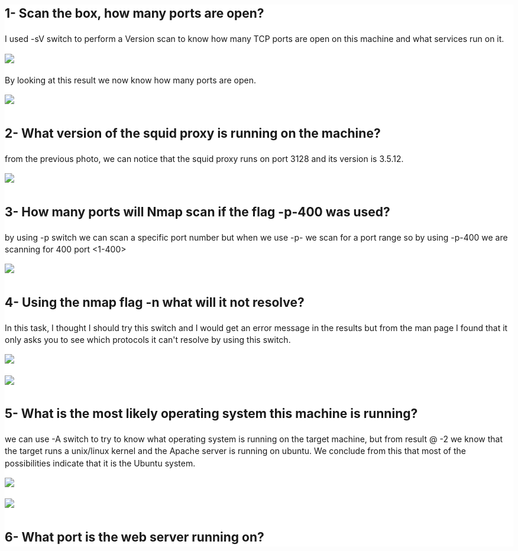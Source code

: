 ## 1- Scan the box, how many ports are open?

I used -sV switch to perform a Version scan to know how many TCP ports are open on this machine and what services run on it.

![](https://0xghazy.files.wordpress.com/2021/11/service-scan.png?w=816)

By looking at this result we now know how many ports are open.

![](https://0xghazy.files.wordpress.com/2021/11/m1.png?w=1024)

## 2- What version of the squid proxy is running on the machine?

from the previous photo, we can notice that the squid proxy runs on port 3128 and its version is 3.5.12.

![](https://0xghazy.files.wordpress.com/2021/11/m2.png?w=1024)

## 3- How many ports will Nmap scan if the flag -p-400 was used?

by using -p switch we can scan a specific port number but when we use -p-<port> we scan for a port range so by using -p-400 we are scanning for 400 port <1-400>

![](https://0xghazy.files.wordpress.com/2021/11/m3.png?w=1024)

## 4- Using the nmap flag -n what will it not resolve?

In this task, I thought I should try this switch and I would get an error message in the results but from the man page I found that it only asks you to see which protocols it can't resolve by using this switch.

![](https://0xghazy.files.wordpress.com/2021/11/nmap-man.png?w=617)

![](https://0xghazy.files.wordpress.com/2021/11/m4.png?w=1024)

## 5- What is the most likely operating system this machine is running?

we can use -A switch to try to know what operating system is running on the target machine, but from result @ -2 we know that the target runs a unix/linux kernel and the Apache server is running on ubuntu. We conclude from this that most of the possibilities indicate that it is the Ubuntu system.

![](https://0xghazy.files.wordpress.com/2021/11/os-detection.png?w=867)

![](https://0xghazy.files.wordpress.com/2021/11/m5.png?w=1024)

## 6- What port is the web server running on?
